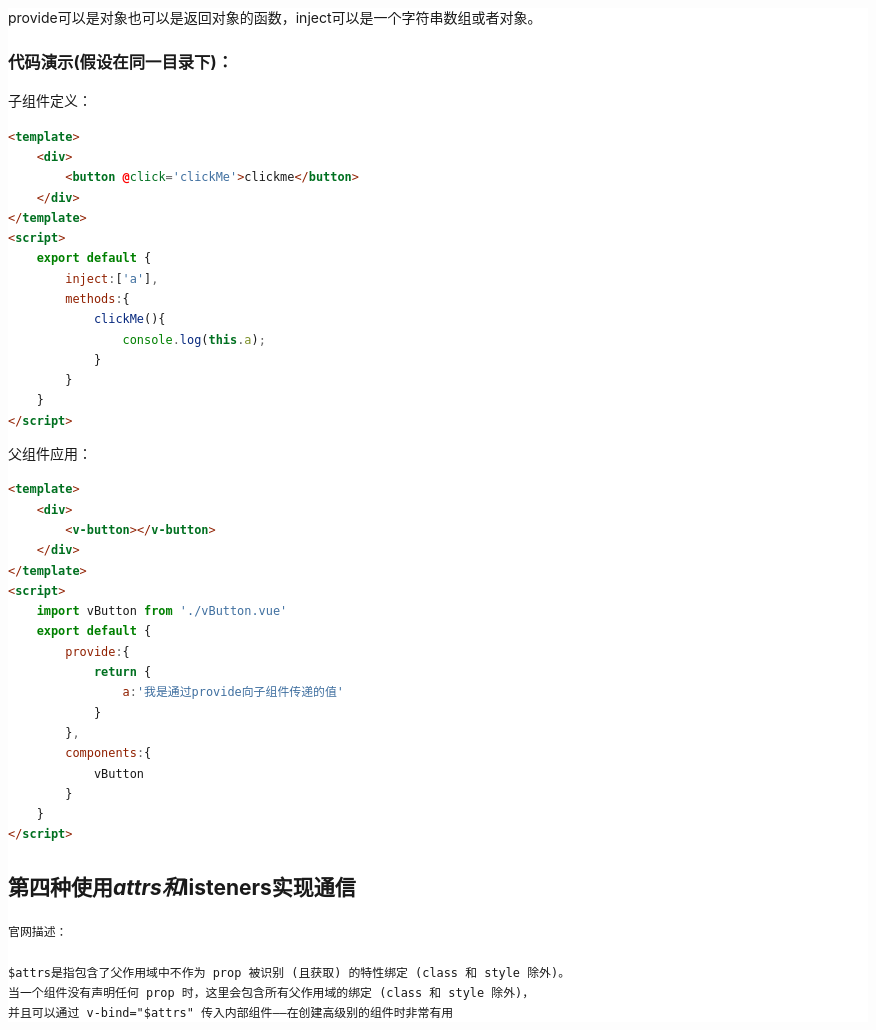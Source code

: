 provide可以是对象也可以是返回对象的函数，inject可以是一个字符串数组或者对象。

### 代码演示(假设在同一目录下)：

子组件定义：

``` html
<template>
    <div>
        <button @click='clickMe'>clickme</button>
    </div>
</template>
<script>
    export default {
        inject:['a'],
        methods:{
            clickMe(){
                console.log(this.a);
            }
        }
    }
</script>
```

父组件应用：

``` html
<template>
    <div>
        <v-button></v-button>
    </div>
</template>
<script>
    import vButton from './vButton.vue'
    export default {
        provide:{
            return {
                a:'我是通过provide向子组件传递的值'
            }
        },
        components:{
            vButton
        }
    }
</script>
```

## 第四种使用$attrs和$listeners实现通信

    官网描述：

    $attrs是指包含了父作用域中不作为 prop 被识别 (且获取) 的特性绑定 (class 和 style 除外)。
    当一个组件没有声明任何 prop 时，这里会包含所有父作用域的绑定 (class 和 style 除外)，
    并且可以通过 v-bind="$attrs" 传入内部组件——在创建高级别的组件时非常有用
